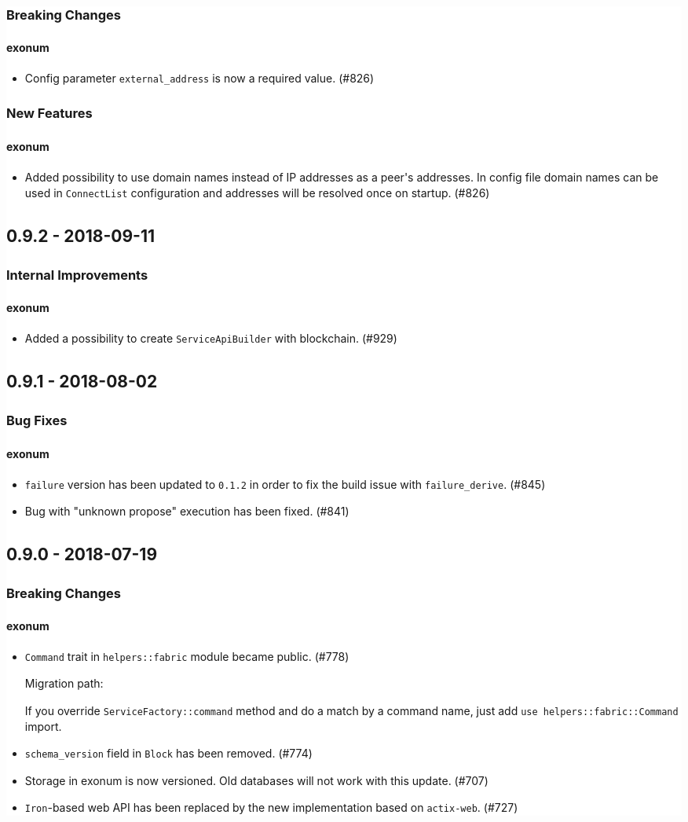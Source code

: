 ### Breaking Changes

#### exonum

- Config parameter `external_address` is now a required value. (#826)

### New Features

#### exonum

- Added possibility to use domain names instead of IP addresses as a peer's
  addresses. In config file domain names can be used in `ConnectList`
  configuration and addresses will be resolved once on startup. (#826)

## 0.9.2 - 2018-09-11

### Internal Improvements

#### exonum

- Added a possibility to create `ServiceApiBuilder` with blockchain. (#929)

## 0.9.1 - 2018-08-02

### Bug Fixes

#### exonum

- `failure` version has been updated to `0.1.2` in order to fix the build issue
  with `failure_derive`. (#845)

- Bug with "unknown propose" execution has been fixed. (#841)

## 0.9.0 - 2018-07-19

### Breaking Changes

#### exonum

- `Command` trait in `helpers::fabric` module became public. (#778)

  Migration path:

  If you override `ServiceFactory::command` method and do a match by a command
  name, just add `use helpers::fabric::Command` import.

- `schema_version` field in `Block` has been removed. (#774)

- Storage in exonum is now versioned. Old databases will not work with this
  update. (#707)

- `Iron`-based web API has been replaced by the new implementation based on
  `actix-web`. (#727)
